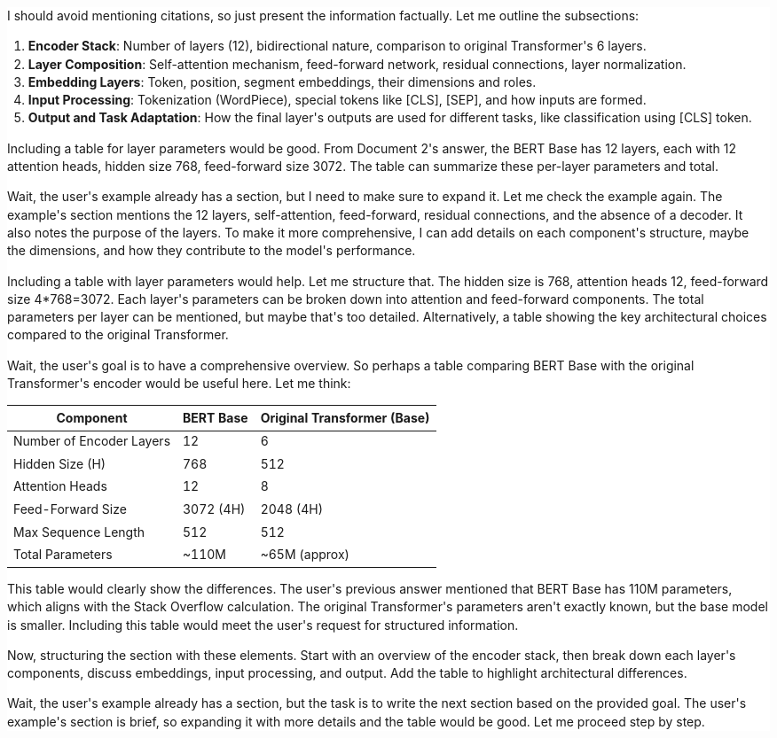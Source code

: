 I should avoid mentioning citations, so just present the information factually. Let me outline the subsections:

1. **Encoder Stack**: Number of layers (12), bidirectional nature, comparison to original Transformer's 6 layers.
2. **Layer Composition**: Self-attention mechanism, feed-forward network, residual connections, layer normalization.
3. **Embedding Layers**: Token, position, segment embeddings, their dimensions and roles.
4. **Input Processing**: Tokenization (WordPiece), special tokens like [CLS], [SEP], and how inputs are formed.
5. **Output and Task Adaptation**: How the final layer's outputs are used for different tasks, like classification using [CLS] token.

Including a table for layer parameters would be good. From Document 2's answer, the BERT Base has 12 layers, each with 12 attention heads, hidden size 768, feed-forward size 3072. The table can summarize these per-layer parameters and total.

Wait, the user's example already has a section, but I need to make sure to expand it. Let me check the example again. The example's section mentions the 12 layers, self-attention, feed-forward, residual connections, and the absence of a decoder. It also notes the purpose of the layers. To make it more comprehensive, I can add details on each component's structure, maybe the dimensions, and how they contribute to the model's performance.

Including a table with layer parameters would help. Let me structure that. The hidden size is 768, attention heads 12, feed-forward size 4*768=3072. Each layer's parameters can be broken down into attention and feed-forward components. The total parameters per layer can be mentioned, but maybe that's too detailed. Alternatively, a table showing the key architectural choices compared to the original Transformer.

Wait, the user's goal is to have a comprehensive overview. So perhaps a table comparing BERT Base with the original Transformer's encoder would be useful here. Let me think:

| Component                | BERT Base          | Original Transformer (Base) |
|--------------------------|--------------------|-----------------------------|
| Number of Encoder Layers | 12                 | 6                           |
| Hidden Size (H)           | 768                | 512                         |
| Attention Heads          | 12                 | 8                           |
| Feed-Forward Size         | 3072 (4H)          | 2048 (4H)                   |
| Max Sequence Length       | 512                | 512                         |
| Total Parameters          | ~110M              | ~65M (approx)               |

This table would clearly show the differences. The user's previous answer mentioned that BERT Base has 110M parameters, which aligns with the Stack Overflow calculation. The original Transformer's parameters aren't exactly known, but the base model is smaller. Including this table would meet the user's request for structured information.

Now, structuring the section with these elements. Start with an overview of the encoder stack, then break down each layer's components, discuss embeddings, input processing, and output. Add the table to highlight architectural differences.

Wait, the user's example already has a section, but the task is to write the next section based on the provided goal. The user's example's section is brief, so expanding it with more details and the table would be good. Let me proceed step by step.
